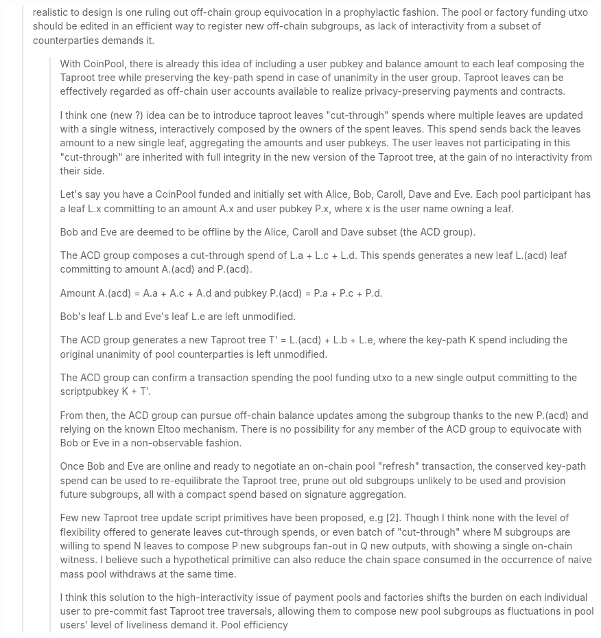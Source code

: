 > realistic to design is one ruling out off-chain group equivocation in a
> prophylactic fashion. The pool or factory funding utxo should be edited in
> an efficient way to register new off-chain subgroups, as lack of
> interactivity from a subset of counterparties demands it.
> >
> > With CoinPool, there is already this idea of including a user pubkey and
> balance amount to each leaf composing the Taproot tree while preserving the
> key-path spend in case of unanimity in the user group. Taproot leaves can
> be effectively regarded as off-chain user accounts available to realize
> privacy-preserving payments and contracts.
> >
> > I think one (new ?) idea can be to introduce taproot leaves
> "cut-through" spends where multiple leaves are updated with a single
> witness, interactively composed by the owners of the spent leaves. This
> spend sends back the leaves amount to a new single leaf, aggregating the
> amounts and user pubkeys. The user leaves not participating in this
> "cut-through" are inherited with full integrity in the new version of the
> Taproot tree, at the gain of no interactivity from their side.
> >
> > Let's say you have a CoinPool funded and initially set with Alice, Bob,
> Caroll, Dave and Eve. Each pool participant has a leaf L.x committing to an
> amount A.x and user pubkey P.x, where x is the user name owning a leaf.
> >
> > Bob and Eve are deemed to be offline by the Alice, Caroll and Dave
> subset (the ACD group).
> >
> > The ACD group composes a cut-through spend of L.a + L.c + L.d. This
> spends generates a new leaf L.(acd) leaf committing to amount A.(acd) and
> P.(acd).
> >
> > Amount A.(acd) = A.a + A.c + A.d and pubkey P.(acd) = P.a + P.c + P.d.
> >
> > Bob's leaf L.b and Eve's leaf L.e are left unmodified.
> >
> > The ACD group generates a new Taproot tree T' = L.(acd) + L.b + L.e,
> where the key-path K spend including the original unanimity of pool
> counterparties is left unmodified.
> >
> > The ACD group can confirm a transaction spending the pool funding utxo
> to a new single output committing to the scriptpubkey K + T'.
> >
> > From then, the ACD group can pursue off-chain balance updates among the
> subgroup thanks to the new P.(acd) and relying on the known Eltoo
> mechanism. There is no possibility for any member of the ACD group to
> equivocate with Bob or Eve in a non-observable fashion.
> >
> > Once Bob and Eve are online and ready to negotiate an on-chain pool
> "refresh" transaction, the conserved key-path spend can be used to
> re-equilibrate the Taproot tree, prune out old subgroups unlikely to be
> used and provision future subgroups, all with a compact spend based on
> signature aggregation.
> >
> > Few new Taproot tree update script primitives have been proposed, e.g
> [2]. Though I think none with the level of flexibility offered to generate
> leaves cut-through spends, or even batch of "cut-through" where M subgroups
> are willing to spend N leaves to compose P new subgroups fan-out in Q new
> outputs, with showing a single on-chain witness. I believe such a
> hypothetical primitive can also reduce the chain space consumed in the
> occurrence of naive mass pool withdraws at the same time.
> >
> > I think this solution to the high-interactivity issue of payment pools
> and factories shifts the burden on each individual user to pre-commit fast
> Taproot tree traversals, allowing them to compose new pool subgroups as
> fluctuations in pool users' level of liveliness demand it. Pool efficiency